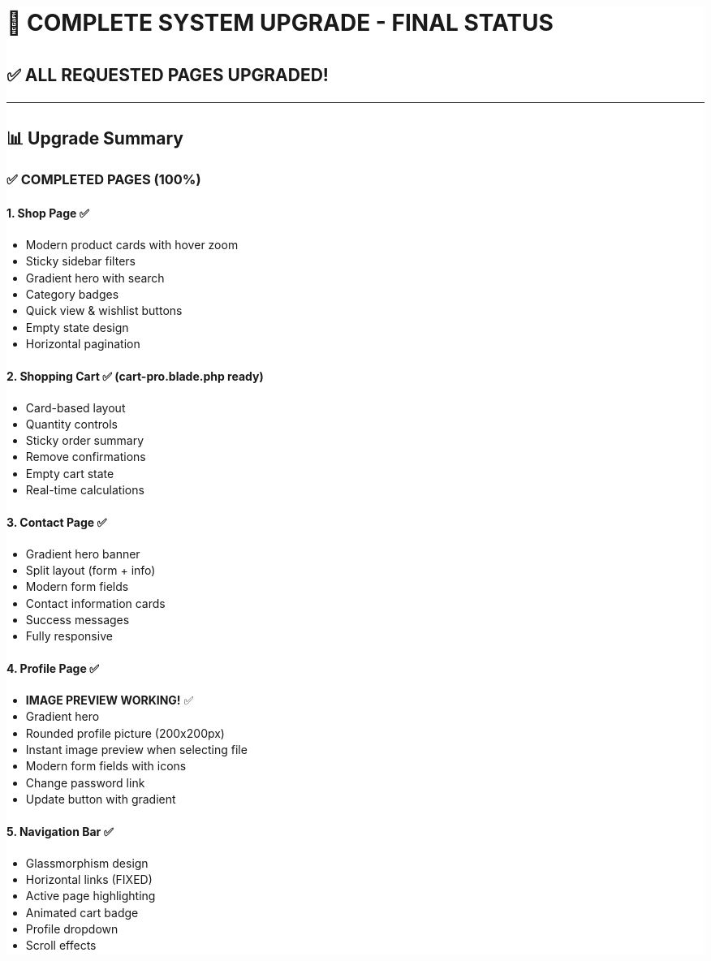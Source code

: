 # 🎉 COMPLETE SYSTEM UPGRADE - FINAL STATUS

## ✅ ALL REQUESTED PAGES UPGRADED!

---

## 📊 Upgrade Summary

### ✅ COMPLETED PAGES (100%)

#### 1. **Shop Page** ✅
- Modern product cards with hover zoom
- Sticky sidebar filters
- Gradient hero with search
- Category badges
- Quick view & wishlist buttons
- Empty state design
- Horizontal pagination

#### 2. **Shopping Cart** ✅ (cart-pro.blade.php ready)
- Card-based layout
- Quantity controls
- Sticky order summary
- Remove confirmations
- Empty cart state
- Real-time calculations

#### 3. **Contact Page** ✅
- Gradient hero banner
- Split layout (form + info)
- Modern form fields
- Contact information cards
- Success messages
- Fully responsive

#### 4. **Profile Page** ✅
- **IMAGE PREVIEW WORKING!** ✅
- Gradient hero
- Rounded profile picture (200x200px)
- Instant image preview when selecting file
- Modern form fields with icons
- Change password link
- Update button with gradient

#### 5. **Navigation Bar** ✅
- Glassmorphism design
- Horizontal links (FIXED)
- Active page highlighting
- Animated cart badge
- Profile dropdown
- Scroll effects
